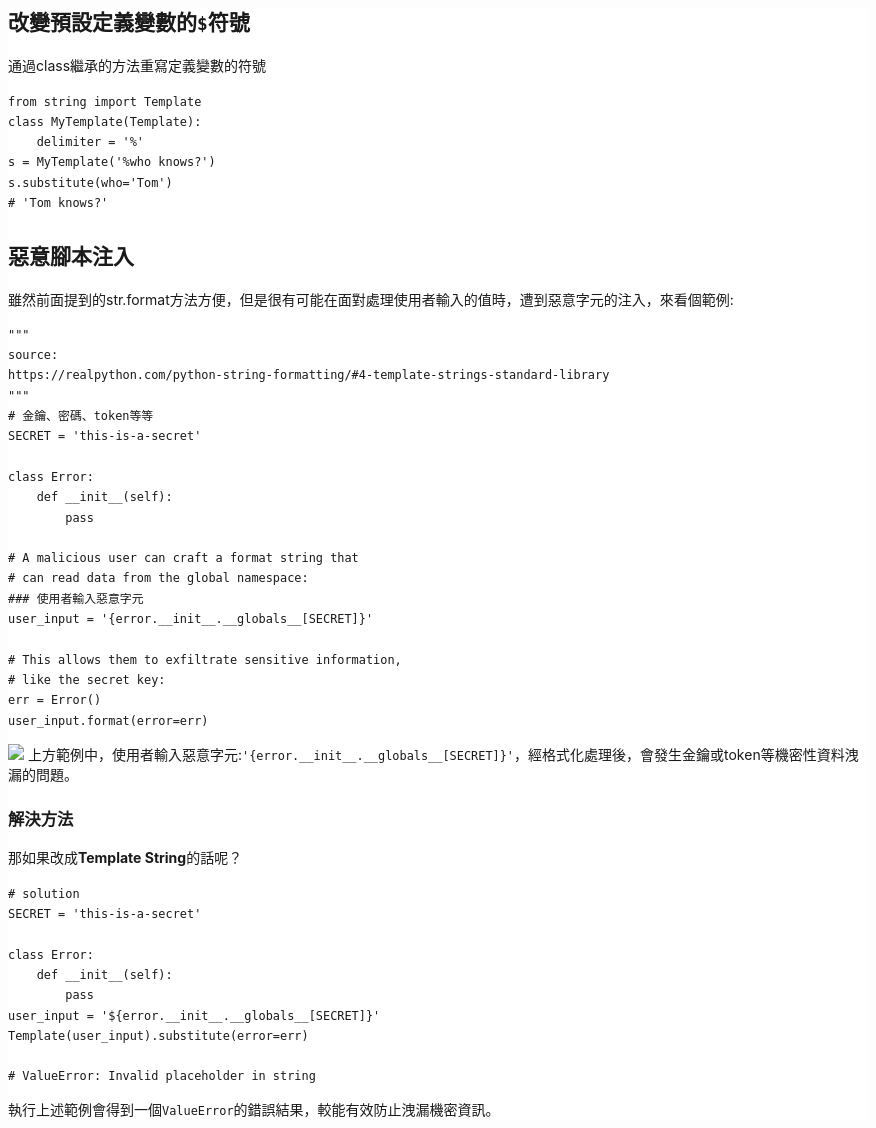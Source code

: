 ## 改變預設定義變數的`$`符號
通過class繼承的方法重寫定義變數的符號
```python=
from string import Template
class MyTemplate(Template):
    delimiter = '%'  
s = MyTemplate('%who knows?')
s.substitute(who='Tom')
# 'Tom knows?'
```

## 惡意腳本注入
雖然前面提到的str.format方法方便，但是很有可能在面對處理使用者輸入的值時，遭到惡意字元的注入，來看個範例:
```python=
"""
source: 
https://realpython.com/python-string-formatting/#4-template-strings-standard-library
"""
# 金鑰、密碼、token等等
SECRET = 'this-is-a-secret'

class Error:
    def __init__(self):
        pass

# A malicious user can craft a format string that
# can read data from the global namespace:
### 使用者輸入惡意字元
user_input = '{error.__init__.__globals__[SECRET]}'

# This allows them to exfiltrate sensitive information,
# like the secret key:
err = Error()
user_input.format(error=err)
```
![](https://i.imgur.com/Y61exkz.png)
上方範例中，使用者輸入惡意字元:`'{error.__init__.__globals__[SECRET]}'`，經格式化處理後，會發生金鑰或token等機密性資料洩漏的問題。

### 解決方法
那如果改成**Template String**的話呢？
```python=
# solution
SECRET = 'this-is-a-secret'

class Error:
    def __init__(self):
        pass
user_input = '${error.__init__.__globals__[SECRET]}'
Template(user_input).substitute(error=err) 

# ValueError: Invalid placeholder in string
```
執行上述範例會得到一個`ValueError`的錯誤結果，較能有效防止洩漏機密資訊。
